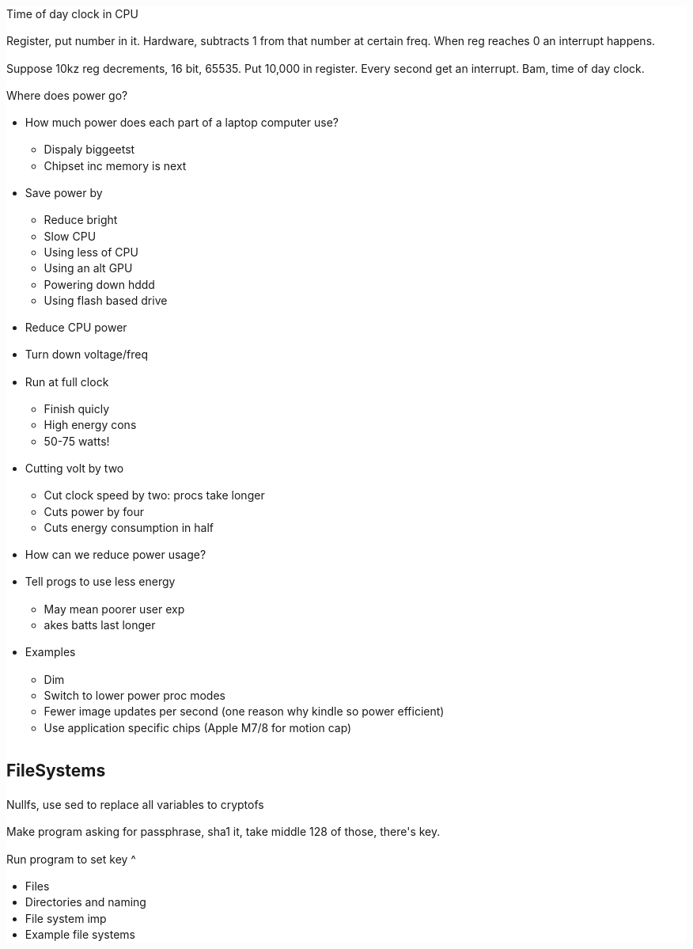 Time of day clock in CPU

Register, put number in it. Hardware, subtracts 1 from that number  at certain freq. When reg reaches 0 an interrupt happens.

Suppose 10kz reg decrements, 16 bit, 65535. Put 10,000 in register. Every second get an interrupt. Bam, time of day clock.

Where does power go?

* How much power does each part of a laptop computer use?
	* Dispaly biggeetst
	* Chipset inc memory is next
* Save power by
	* Reduce bright
	* Slow CPU
	* Using less of CPU
	* Using an alt GPU
	* Powering down hddd
	* Using flash based drive

* Reduce CPU power
* Turn down voltage/freq
* Run at full clock
	* Finish quicly
	* High energy cons
	* 50-75 watts!
* Cutting volt by two
	* Cut clock speed by two: procs take longer
	* Cuts power by four
	* Cuts energy consumption in half

* How can we reduce power usage?
* Tell progs to use less energy
	* May mean poorer user exp
	* akes batts last longer
* Examples
	* Dim
	* Switch to lower power proc modes
	* Fewer image updates per second (one reason why kindle so power efficient)
	* Use application specific chips (Apple M7/8 for motion cap)

## FileSystems

Nullfs, use sed to replace all variables to cryptofs

Make program asking for passphrase, sha1 it, take middle 128 of those, there's key.

Run program to set key ^

* Files
* Directories and naming
* File system  imp
* Example file systems
